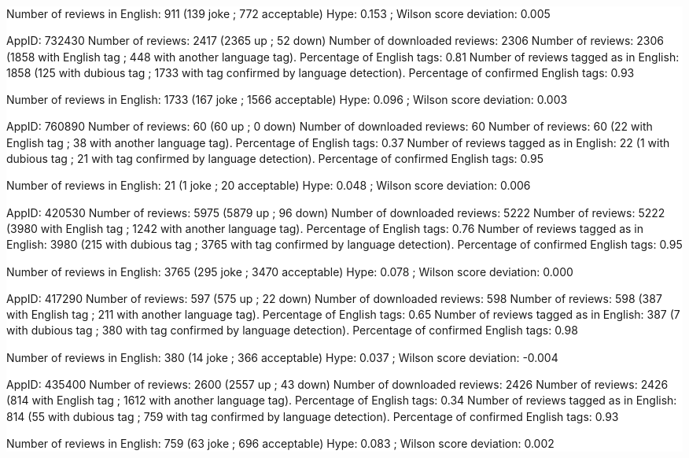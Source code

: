 Number of reviews in English: 911 (139 joke ; 772 acceptable)
Hype: 0.153 ; Wilson score deviation: 0.005

AppID: 732430
Number of reviews: 2417 (2365 up ; 52 down)
Number of downloaded reviews: 2306
Number of reviews: 2306 (1858 with English tag ; 448 with another language tag). Percentage of English tags: 0.81
Number of reviews tagged as in English: 1858 (125 with dubious tag ; 1733 with tag confirmed by language detection). Percentage of confirmed English tags: 0.93

Number of reviews in English: 1733 (167 joke ; 1566 acceptable)
Hype: 0.096 ; Wilson score deviation: 0.003

AppID: 760890
Number of reviews: 60 (60 up ; 0 down)
Number of downloaded reviews: 60
Number of reviews: 60 (22 with English tag ; 38 with another language tag). Percentage of English tags: 0.37
Number of reviews tagged as in English: 22 (1 with dubious tag ; 21 with tag confirmed by language detection). Percentage of confirmed English tags: 0.95

Number of reviews in English: 21 (1 joke ; 20 acceptable)
Hype: 0.048 ; Wilson score deviation: 0.006

AppID: 420530
Number of reviews: 5975 (5879 up ; 96 down)
Number of downloaded reviews: 5222
Number of reviews: 5222 (3980 with English tag ; 1242 with another language tag). Percentage of English tags: 0.76
Number of reviews tagged as in English: 3980 (215 with dubious tag ; 3765 with tag confirmed by language detection). Percentage of confirmed English tags: 0.95

Number of reviews in English: 3765 (295 joke ; 3470 acceptable)
Hype: 0.078 ; Wilson score deviation: 0.000

AppID: 417290
Number of reviews: 597 (575 up ; 22 down)
Number of downloaded reviews: 598
Number of reviews: 598 (387 with English tag ; 211 with another language tag). Percentage of English tags: 0.65
Number of reviews tagged as in English: 387 (7 with dubious tag ; 380 with tag confirmed by language detection). Percentage of confirmed English tags: 0.98

Number of reviews in English: 380 (14 joke ; 366 acceptable)
Hype: 0.037 ; Wilson score deviation: -0.004

AppID: 435400
Number of reviews: 2600 (2557 up ; 43 down)
Number of downloaded reviews: 2426
Number of reviews: 2426 (814 with English tag ; 1612 with another language tag). Percentage of English tags: 0.34
Number of reviews tagged as in English: 814 (55 with dubious tag ; 759 with tag confirmed by language detection). Percentage of confirmed English tags: 0.93

Number of reviews in English: 759 (63 joke ; 696 acceptable)
Hype: 0.083 ; Wilson score deviation: 0.002
